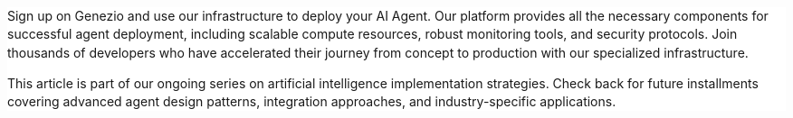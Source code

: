 Sign up on Genezio and use our infrastructure to deploy your AI Agent. Our platform provides all the necessary components for successful agent deployment, including scalable compute resources, robust monitoring tools, and security protocols. Join thousands of developers who have accelerated their journey from concept to production with our specialized infrastructure.

This article is part of our ongoing series on artificial intelligence implementation strategies. Check back for future installments covering advanced agent design patterns, integration approaches, and industry-specific applications.
